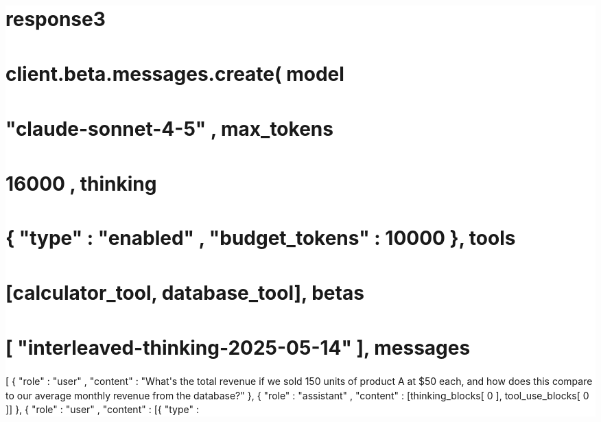 response3
=
client.beta.messages.create(
model
=
"claude-sonnet-4-5"
,
max_tokens
=
16000
,
thinking
=
{
"type"
:
"enabled"
,
"budget_tokens"
:
10000
},
tools
=
[calculator_tool, database_tool],
betas
=
[
"interleaved-thinking-2025-05-14"
],
messages
=
[
{
"role"
:
"user"
,
"content"
:
"What's the total revenue if we sold 150 units of product A at $50 each, and how does this compare to our average monthly revenue from the database?"
},
{
"role"
:
"assistant"
,
"content"
: [thinking_blocks[
0
], tool_use_blocks[
0
]]
},
{
"role"
:
"user"
,
"content"
: [{
"type"
: